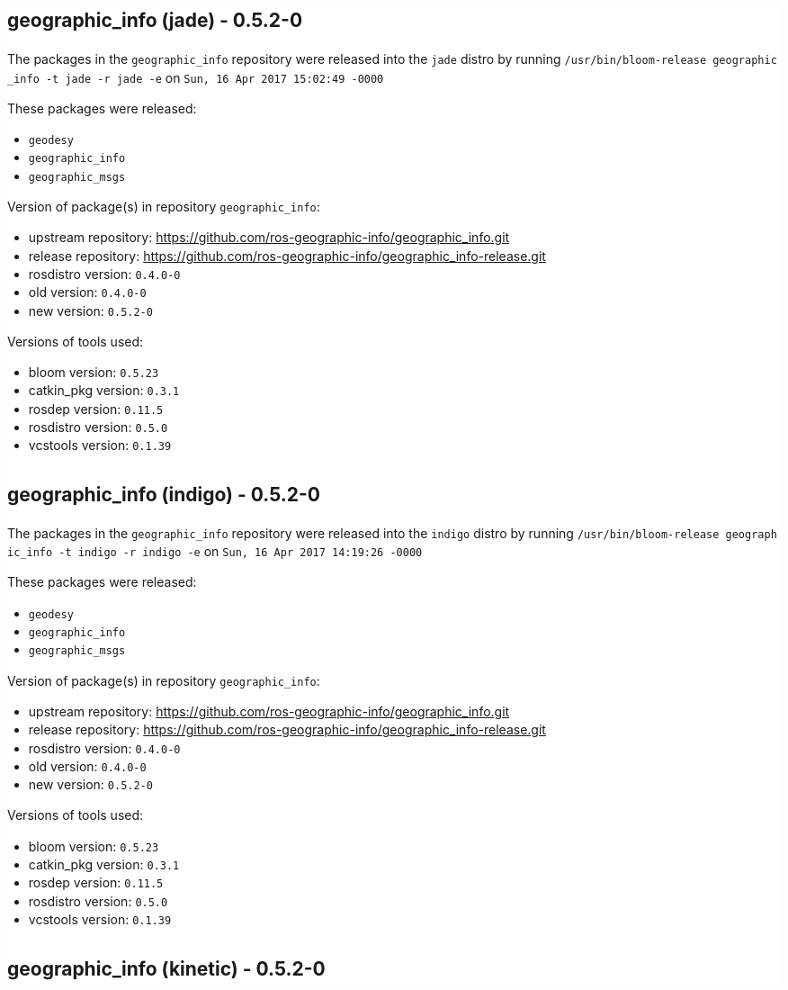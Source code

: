 ## geographic_info (jade) - 0.5.2-0

The packages in the `geographic_info` repository were released into the `jade` distro by running `/usr/bin/bloom-release geographic_info -t jade -r jade -e` on `Sun, 16 Apr 2017 15:02:49 -0000`

These packages were released:
- `geodesy`
- `geographic_info`
- `geographic_msgs`

Version of package(s) in repository `geographic_info`:

- upstream repository: https://github.com/ros-geographic-info/geographic_info.git
- release repository: https://github.com/ros-geographic-info/geographic_info-release.git
- rosdistro version: `0.4.0-0`
- old version: `0.4.0-0`
- new version: `0.5.2-0`

Versions of tools used:

- bloom version: `0.5.23`
- catkin_pkg version: `0.3.1`
- rosdep version: `0.11.5`
- rosdistro version: `0.5.0`
- vcstools version: `0.1.39`


## geographic_info (indigo) - 0.5.2-0

The packages in the `geographic_info` repository were released into the `indigo` distro by running `/usr/bin/bloom-release geographic_info -t indigo -r indigo -e` on `Sun, 16 Apr 2017 14:19:26 -0000`

These packages were released:
- `geodesy`
- `geographic_info`
- `geographic_msgs`

Version of package(s) in repository `geographic_info`:

- upstream repository: https://github.com/ros-geographic-info/geographic_info.git
- release repository: https://github.com/ros-geographic-info/geographic_info-release.git
- rosdistro version: `0.4.0-0`
- old version: `0.4.0-0`
- new version: `0.5.2-0`

Versions of tools used:

- bloom version: `0.5.23`
- catkin_pkg version: `0.3.1`
- rosdep version: `0.11.5`
- rosdistro version: `0.5.0`
- vcstools version: `0.1.39`


## geographic_info (kinetic) - 0.5.2-0
